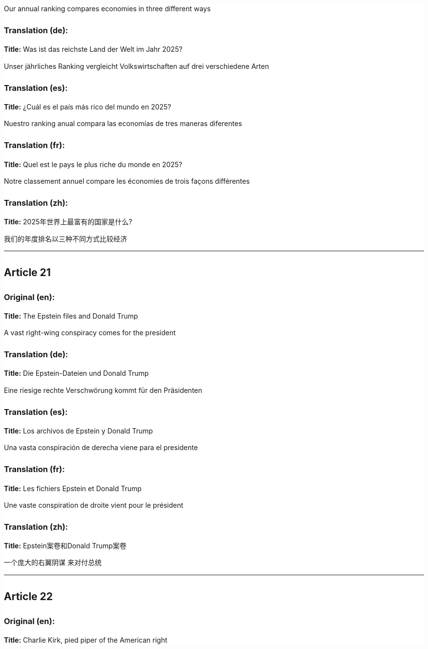 Our annual ranking compares economies in three different ways

### Translation (de):
**Title:** Was ist das reichste Land der Welt im Jahr 2025?

Unser jährliches Ranking vergleicht Volkswirtschaften auf drei verschiedene Arten

### Translation (es):
**Title:** ¿Cuál es el país más rico del mundo en 2025?

Nuestro ranking anual compara las economías de tres maneras diferentes

### Translation (fr):
**Title:** Quel est le pays le plus riche du monde en 2025?

Notre classement annuel compare les économies de trois façons différentes

### Translation (zh):
**Title:** 2025年世界上最富有的国家是什么?

我们的年度排名以三种不同方式比较经济

---

## Article 21
### Original (en):
**Title:** The Epstein files and Donald Trump

A vast right-wing conspiracy comes for the president

### Translation (de):
**Title:** Die Epstein-Dateien und Donald Trump

Eine riesige rechte Verschwörung kommt für den Präsidenten

### Translation (es):
**Title:** Los archivos de Epstein y Donald Trump

Una vasta conspiración de derecha viene para el presidente

### Translation (fr):
**Title:** Les fichiers Epstein et Donald Trump

Une vaste conspiration de droite vient pour le président

### Translation (zh):
**Title:** Epstein案卷和Donald Trump案卷

一个庞大的右翼阴谋 来对付总统

---

## Article 22
### Original (en):
**Title:** Charlie Kirk, pied piper of the American right
